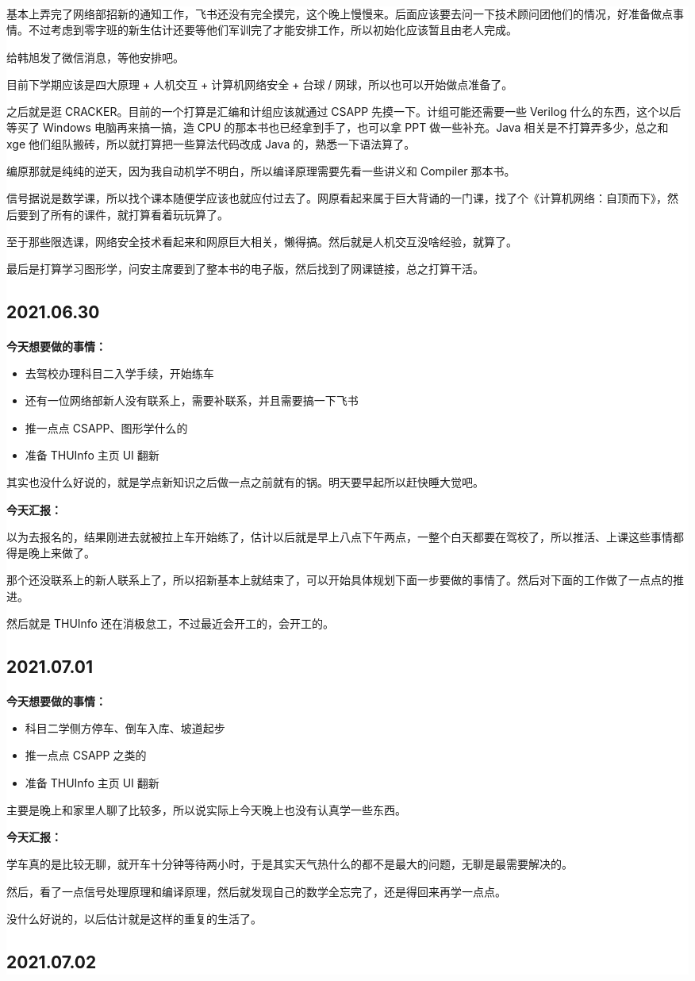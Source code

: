 基本上弄完了网络部招新的通知工作，飞书还没有完全摸完，这个晚上慢慢来。后面应该要去问一下技术顾问团他们的情况，好准备做点事情。不过考虑到零字班的新生估计还要等他们军训完了才能安排工作，所以初始化应该暂且由老人完成。

给韩旭发了微信消息，等他安排吧。

目前下学期应该是四大原理 + 人机交互 + 计算机网络安全 + 台球 / 网球，所以也可以开始做点准备了。

之后就是逛 CRACKER。目前的一个打算是汇编和计组应该就通过 CSAPP 先摸一下。计组可能还需要一些 Verilog 什么的东西，这个以后等买了 Windows 电脑再来搞一搞，造 CPU 的那本书也已经拿到手了，也可以拿 PPT 做一些补充。Java 相关是不打算弄多少，总之和 xge 他们组队搬砖，所以就打算把一些算法代码改成 Java 的，熟悉一下语法算了。

编原那就是纯纯的逆天，因为我自动机学不明白，所以编译原理需要先看一些讲义和 Compiler 那本书。

信号据说是数学课，所以找个课本随便学应该也就应付过去了。网原看起来属于巨大背诵的一门课，找了个《计算机网络：自顶而下》，然后要到了所有的课件，就打算看着玩玩算了。

至于那些限选课，网络安全技术看起来和网原巨大相关，懒得搞。然后就是人机交互没啥经验，就算了。

最后是打算学习图形学，问安主席要到了整本书的电子版，然后找到了网课链接，总之打算干活。

## 2021.06.30

**今天想要做的事情：**

- 去驾校办理科目二入学手续，开始练车

- 还有一位网络部新人没有联系上，需要补联系，并且需要搞一下飞书

- 推一点点 CSAPP、图形学什么的

- 准备 THUInfo 主页 UI 翻新

其实也没什么好说的，就是学点新知识之后做一点之前就有的锅。明天要早起所以赶快睡大觉吧。

**今天汇报：**

以为去报名的，结果刚进去就被拉上车开始练了，估计以后就是早上八点下午两点，一整个白天都要在驾校了，所以推活、上课这些事情都得是晚上来做了。

那个还没联系上的新人联系上了，所以招新基本上就结束了，可以开始具体规划下面一步要做的事情了。然后对下面的工作做了一点点的推进。

然后就是 THUInfo 还在消极怠工，不过最近会开工的，会开工的。

## 2021.07.01

**今天想要做的事情：**

- 科目二学侧方停车、倒车入库、坡道起步

- 推一点点 CSAPP 之类的

- 准备 THUInfo 主页 UI 翻新

主要是晚上和家里人聊了比较多，所以说实际上今天晚上也没有认真学一些东西。

**今天汇报：**

学车真的是比较无聊，就开车十分钟等待两小时，于是其实天气热什么的都不是最大的问题，无聊是最需要解决的。

然后，看了一点信号处理原理和编译原理，然后就发现自己的数学全忘完了，还是得回来再学一点点。

没什么好说的，以后估计就是这样的重复的生活了。

## 2021.07.02
